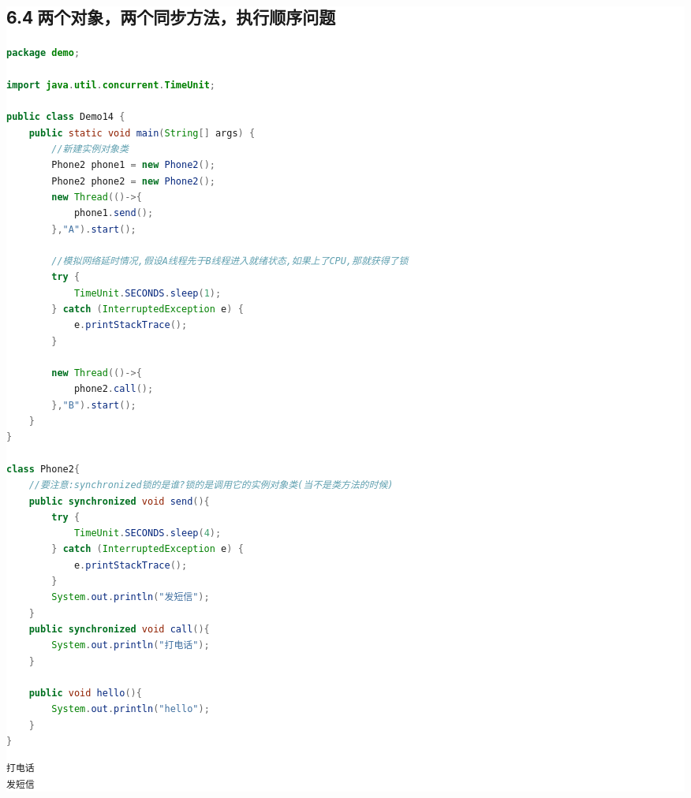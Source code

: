 ## 6.4 两个对象，两个同步方法，执行顺序问题

```java
package demo;

import java.util.concurrent.TimeUnit;

public class Demo14 {
    public static void main(String[] args) {
        //新建实例对象类
        Phone2 phone1 = new Phone2();
        Phone2 phone2 = new Phone2();
        new Thread(()->{
            phone1.send();
        },"A").start();

        //模拟网络延时情况,假设A线程先于B线程进入就绪状态,如果上了CPU,那就获得了锁
        try {
            TimeUnit.SECONDS.sleep(1);
        } catch (InterruptedException e) {
            e.printStackTrace();
        }

        new Thread(()->{
            phone2.call();
        },"B").start();
    }
}

class Phone2{
    //要注意:synchronized锁的是谁?锁的是调用它的实例对象类(当不是类方法的时候)
    public synchronized void send(){
        try {
            TimeUnit.SECONDS.sleep(4);
        } catch (InterruptedException e) {
            e.printStackTrace();
        }
        System.out.println("发短信");
    }
    public synchronized void call(){
        System.out.println("打电话");
    }

    public void hello(){
        System.out.println("hello");
    }
}
```

```shell
打电话
发短信
```
